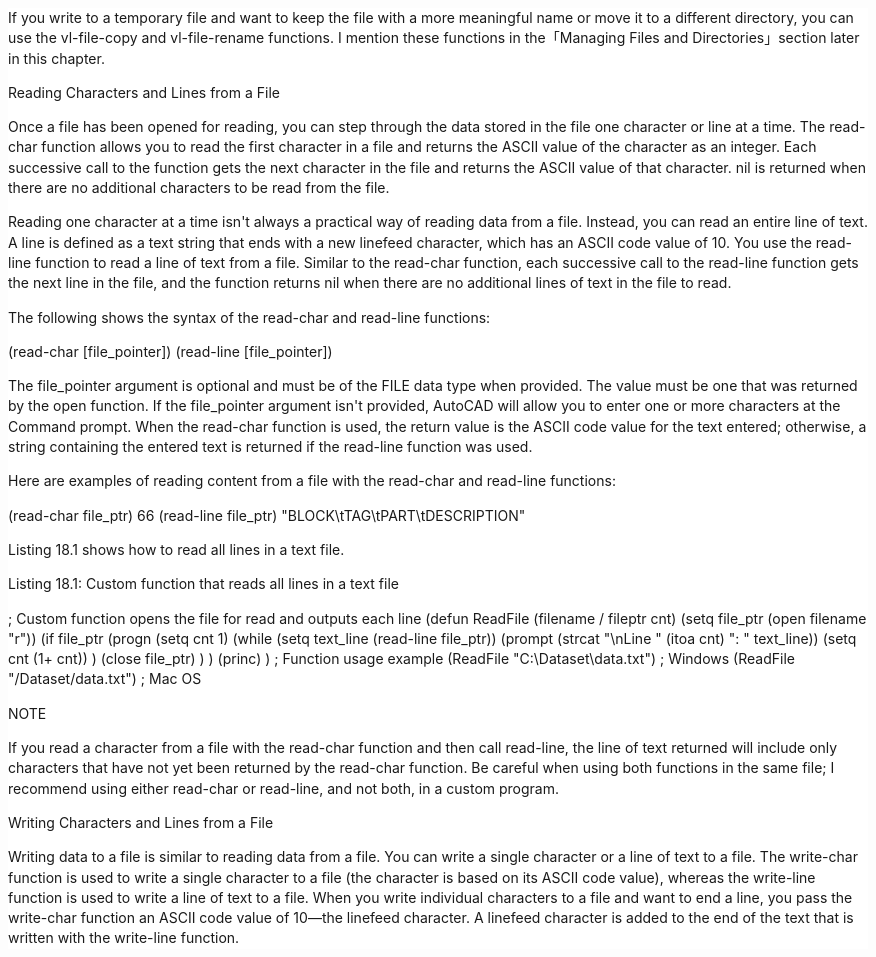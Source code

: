 If you write to a temporary file and want to keep the file with a more meaningful name or move it to a different directory, you can use the vl-file-copy and vl-file-rename functions. I mention these functions in the「Managing Files and Directories」section later in this chapter.

Reading Characters and Lines from a File

Once a file has been opened for reading, you can step through the data stored in the file one character or line at a time. The read-char function allows you to read the first character in a file and returns the ASCII value of the character as an integer. Each successive call to the function gets the next character in the file and returns the ASCII value of that character. nil is returned when there are no additional characters to be read from the file.

Reading one character at a time isn't always a practical way of reading data from a file. Instead, you can read an entire line of text. A line is defined as a text string that ends with a new linefeed character, which has an ASCII code value of 10. You use the read-line function to read a line of text from a file. Similar to the read-char function, each successive call to the read-line function gets the next line in the file, and the function returns nil when there are no additional lines of text in the file to read.

The following shows the syntax of the read-char and read-line functions:

(read-char [file_pointer]) (read-line [file_pointer])

The file_pointer argument is optional and must be of the FILE data type when provided. The value must be one that was returned by the open function. If the file_pointer argument isn't provided, AutoCAD will allow you to enter one or more characters at the Command prompt. When the read-char function is used, the return value is the ASCII code value for the text entered; otherwise, a string containing the entered text is returned if the read-line function was used.

Here are examples of reading content from a file with the read-char and read-line functions:

(read-char file_ptr) 66 (read-line file_ptr) "BLOCK\tTAG\tPART\tDESCRIPTION"

Listing 18.1 shows how to read all lines in a text file.

Listing 18.1: Custom function that reads all lines in a text file

; Custom function opens the file for read and outputs each line (defun ReadFile (filename / fileptr cnt) (setq file_ptr (open filename "r")) (if file_ptr (progn (setq cnt 1) (while (setq text_line (read-line file_ptr)) (prompt (strcat "\nLine " (itoa cnt) ": " text_line)) (setq cnt (1+ cnt)) ) (close file_ptr) ) ) (princ) ) ; Function usage example (ReadFile "C:\\Dataset\data.txt") ; Windows (ReadFile "/Dataset/data.txt") ; Mac OS

NOTE

If you read a character from a file with the read-char function and then call read-line, the line of text returned will include only characters that have not yet been returned by the read-char function. Be careful when using both functions in the same file; I recommend using either read-char or read-line, and not both, in a custom program.

Writing Characters and Lines from a File

Writing data to a file is similar to reading data from a file. You can write a single character or a line of text to a file. The write-char function is used to write a single character to a file (the character is based on its ASCII code value), whereas the write-line function is used to write a line of text to a file. When you write individual characters to a file and want to end a line, you pass the write-char function an ASCII code value of 10—the linefeed character. A linefeed character is added to the end of the text that is written with the write-line function.
